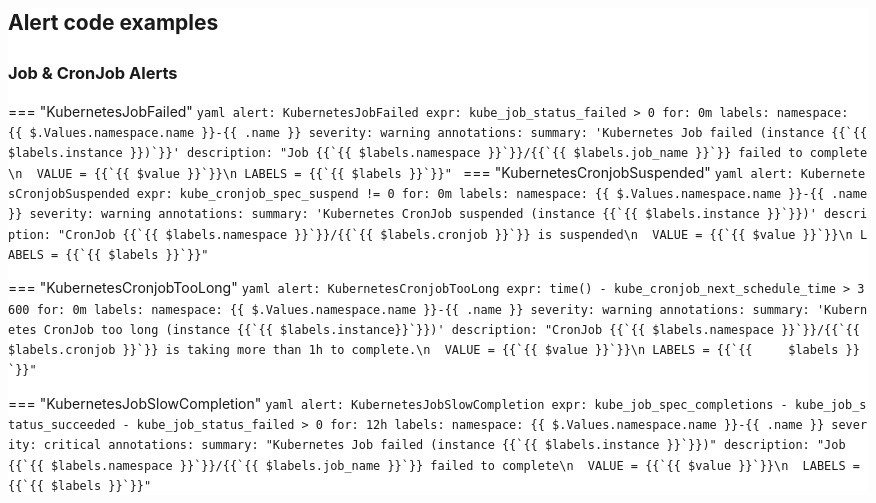 ## Alert code examples

### Job & CronJob Alerts
=== "KubernetesJobFailed"
    ```yaml
    alert: KubernetesJobFailed
    expr: kube_job_status_failed > 0
    for: 0m
    labels:
      namespace: {{ $.Values.namespace.name }}-{{ .name }}
      severity: warning
    annotations:
      summary: 'Kubernetes Job failed (instance {{`{{ $labels.instance }})`}}'
      description: "Job {{`{{ $labels.namespace }}`}}/{{`{{ $labels.job_name }}`}} failed to complete\n  VALUE = {{`{{ $value }}`}}\n LABELS = {{`{{ $labels }}`}}"
    ```
=== "KubernetesCronjobSuspended"
    ```yaml
    alert: KubernetesCronjobSuspended
    expr: kube_cronjob_spec_suspend != 0
    for: 0m
    labels:
      namespace: {{ $.Values.namespace.name }}-{{ .name }}
      severity: warning
    annotations:
      summary: 'Kubernetes CronJob suspended (instance {{`{{ $labels.instance }}`}})'
      description: "CronJob {{`{{ $labels.namespace }}`}}/{{`{{ $labels.cronjob }}`}} is suspended\n  VALUE = {{`{{ $value }}`}}\n LABELS = {{`{{ $labels }}`}}"
    ```

=== "KubernetesCronjobTooLong"
    ```yaml
    alert: KubernetesCronjobTooLong
    expr: time() - kube_cronjob_next_schedule_time > 3600
    for: 0m
    labels:
      namespace: {{ $.Values.namespace.name }}-{{ .name }}
      severity: warning
    annotations:
      summary: 'Kubernetes CronJob too long (instance {{`{{ $labels.instance}}`}})'
      description: "CronJob {{`{{ $labels.namespace }}`}}/{{`{{ $labels.cronjob }}`}} is taking more than 1h to complete.\n  VALUE = {{`{{ $value }}`}}\n LABELS = {{`{{     $labels }}`}}"
    ```

=== "KubernetesJobSlowCompletion"
    ```yaml
    alert: KubernetesJobSlowCompletion
    expr: kube_job_spec_completions - kube_job_status_succeeded - kube_job_status_failed > 0
    for: 12h
    labels:
      namespace: {{ $.Values.namespace.name }}-{{ .name }}
      severity: critical
    annotations:
      summary: "Kubernetes Job failed (instance {{`{{ $labels.instance }}`}})"
      description: "Job {{`{{ $labels.namespace }}`}}/{{`{{ $labels.job_name }}`}} failed to complete\n  VALUE = {{`{{ $value }}`}}\n  LABELS = {{`{{ $labels }}`}}"
    ```
